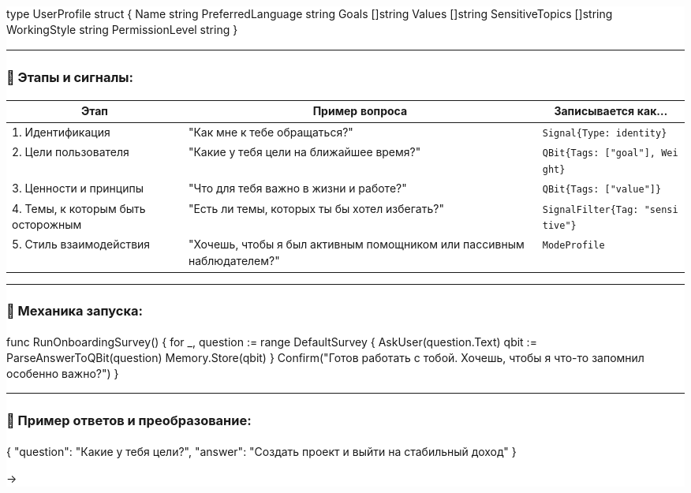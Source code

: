
type UserProfile struct {
    Name             string
    PreferredLanguage string
    Goals            []string
    Values           []string
    SensitiveTopics  []string
    WorkingStyle     string
    PermissionLevel  string
}


---

### 🧠 Этапы и сигналы:

| Этап                          | Пример вопроса                                           | Записывается как…                |
|-------------------------------|----------------------------------------------------------|----------------------------------|
| 1. Идентификация              | "Как мне к тебе обращаться?"                             | `Signal{Type: identity}`         |
| 2. Цели пользователя          | "Какие у тебя цели на ближайшее время?"                 | `QBit{Tags: ["goal"], Weight}`   |
| 3. Ценности и принципы        | "Что для тебя важно в жизни и работе?"                  | `QBit{Tags: ["value"]}`          |
| 4. Темы, к которым быть осторожным | "Есть ли темы, которых ты бы хотел избегать?"         | `SignalFilter{Tag: "sensitive"}` |
| 5. Стиль взаимодействия       | "Хочешь, чтобы я был активным помощником или пассивным наблюдателем?" | `ModeProfile`           |

---

### 🧩 Механика запуска:


func RunOnboardingSurvey() {
    for _, question := range DefaultSurvey {
        AskUser(question.Text)
        qbit := ParseAnswerToQBit(question)
        Memory.Store(qbit)
    }
    Confirm("Готов работать с тобой. Хочешь, чтобы я что-то запомнил особенно важно?")
}


---

### 💾 Пример ответов и преобразование:


{
  "question": "Какие у тебя цели?",
  "answer": "Создать проект и выйти на стабильный доход"
}


→

